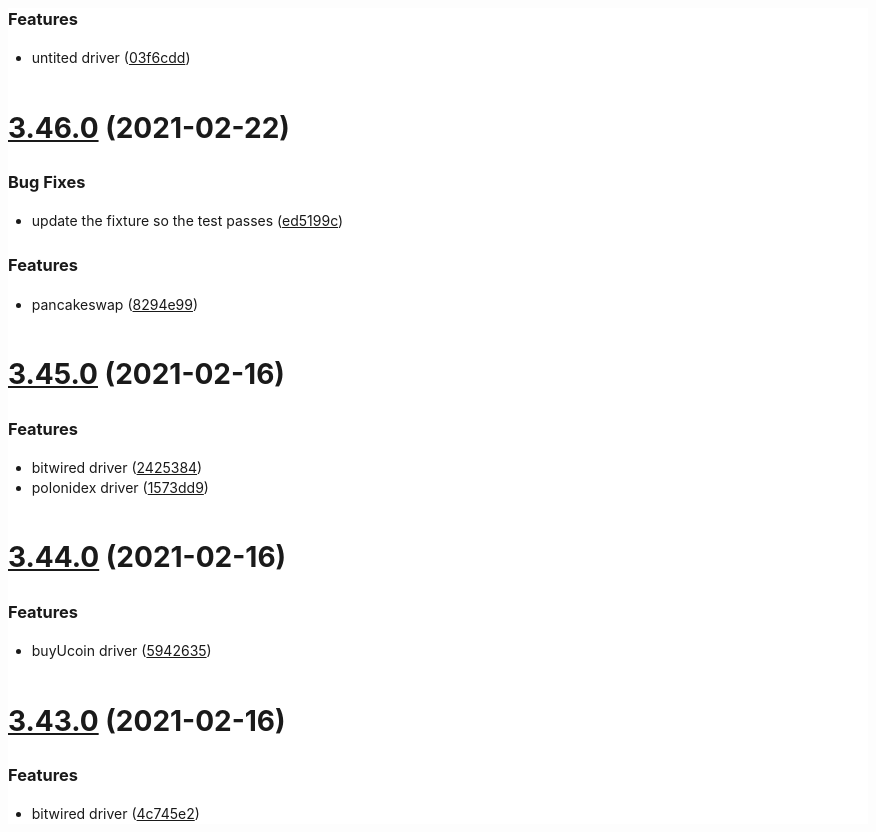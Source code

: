 
### Features

* untited driver ([03f6cdd](https://github.com/coinranking/exchanges/commit/03f6cdde536b2181dbe105261b26afa14a1f589f))

# [3.46.0](https://github.com/coinranking/exchanges/compare/v3.45.0...v3.46.0) (2021-02-22)


### Bug Fixes

* update the fixture so the test passes ([ed5199c](https://github.com/coinranking/exchanges/commit/ed5199c5d40dc3c4753161223bdb9111aa925a8e))


### Features

* pancakeswap ([8294e99](https://github.com/coinranking/exchanges/commit/8294e993df826a04f3ab92ce4fe3706f1a4c5348))

# [3.45.0](https://github.com/coinranking/exchanges/compare/v3.44.0...v3.45.0) (2021-02-16)


### Features

* bitwired driver ([2425384](https://github.com/coinranking/exchanges/commit/2425384b3e78fd80faebfe038fe9eb03e3cfa99f))
* polonidex driver ([1573dd9](https://github.com/coinranking/exchanges/commit/1573dd9592f49198cd8e9050c106d3d7ebad01e3))

# [3.44.0](https://github.com/coinranking/exchanges/compare/v3.43.0...v3.44.0) (2021-02-16)


### Features

* buyUcoin driver ([5942635](https://github.com/coinranking/exchanges/commit/594263580ca95676beba37d10b52d28cd027e00d))

# [3.43.0](https://github.com/coinranking/exchanges/compare/v3.42.1...v3.43.0) (2021-02-16)


### Features

* bitwired driver ([4c745e2](https://github.com/coinranking/exchanges/commit/4c745e216a2dc8e66cb13da19869d6aa71f28094))
